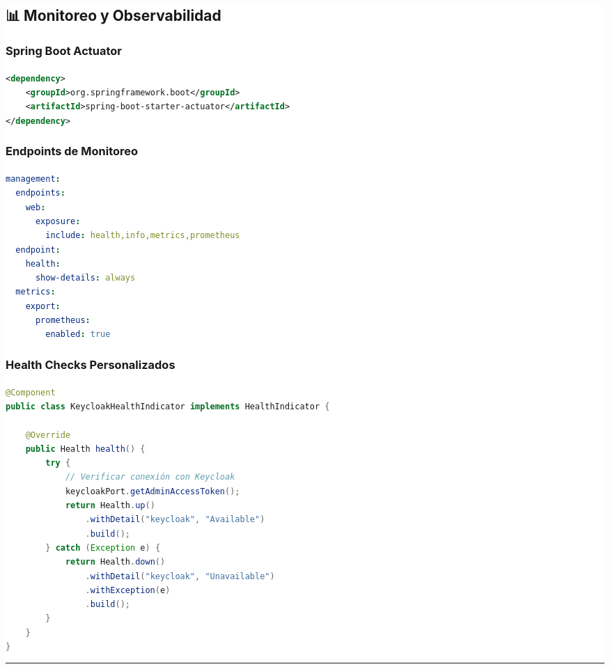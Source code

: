 
## 📊 **Monitoreo y Observabilidad**

### **Spring Boot Actuator**
```xml
<dependency>
    <groupId>org.springframework.boot</groupId>
    <artifactId>spring-boot-starter-actuator</artifactId>
</dependency>
```

### **Endpoints de Monitoreo**
```yaml
management:
  endpoints:
    web:
      exposure:
        include: health,info,metrics,prometheus
  endpoint:
    health:
      show-details: always
  metrics:
    export:
      prometheus:
        enabled: true
```

### **Health Checks Personalizados**
```java
@Component
public class KeycloakHealthIndicator implements HealthIndicator {
    
    @Override
    public Health health() {
        try {
            // Verificar conexión con Keycloak
            keycloakPort.getAdminAccessToken();
            return Health.up()
                .withDetail("keycloak", "Available")
                .build();
        } catch (Exception e) {
            return Health.down()
                .withDetail("keycloak", "Unavailable")
                .withException(e)
                .build();
        }
    }
}
```

---

